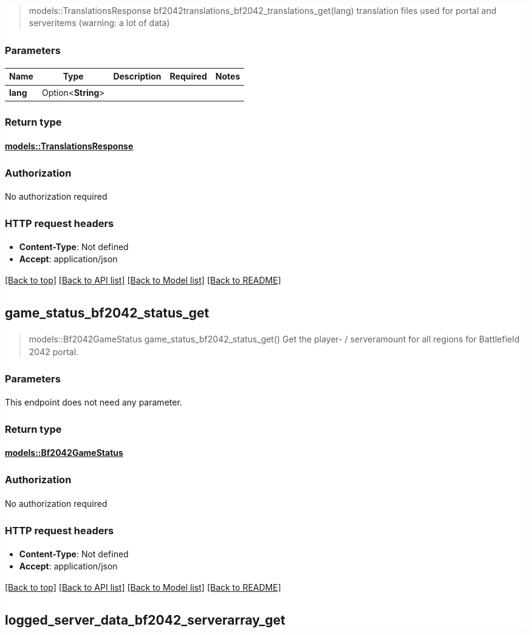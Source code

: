 > models::TranslationsResponse bf2042translations_bf2042_translations_get(lang)
translation files used for portal and serveritems (warning: a lot of data)

### Parameters


Name | Type | Description  | Required | Notes
------------- | ------------- | ------------- | ------------- | -------------
**lang** | Option<**String**> |  |  |

### Return type

[**models::TranslationsResponse**](TranslationsResponse.md)

### Authorization

No authorization required

### HTTP request headers

- **Content-Type**: Not defined
- **Accept**: application/json

[[Back to top]](#) [[Back to API list]](../README.md#documentation-for-api-endpoints) [[Back to Model list]](../README.md#documentation-for-models) [[Back to README]](../README.md)


## game_status_bf2042_status_get

> models::Bf2042GameStatus game_status_bf2042_status_get()
Get the player- / serveramount for all regions for Battlefield 2042 portal.

### Parameters

This endpoint does not need any parameter.

### Return type

[**models::Bf2042GameStatus**](Bf2042GameStatus.md)

### Authorization

No authorization required

### HTTP request headers

- **Content-Type**: Not defined
- **Accept**: application/json

[[Back to top]](#) [[Back to API list]](../README.md#documentation-for-api-endpoints) [[Back to Model list]](../README.md#documentation-for-models) [[Back to README]](../README.md)


## logged_server_data_bf2042_serverarray_get
